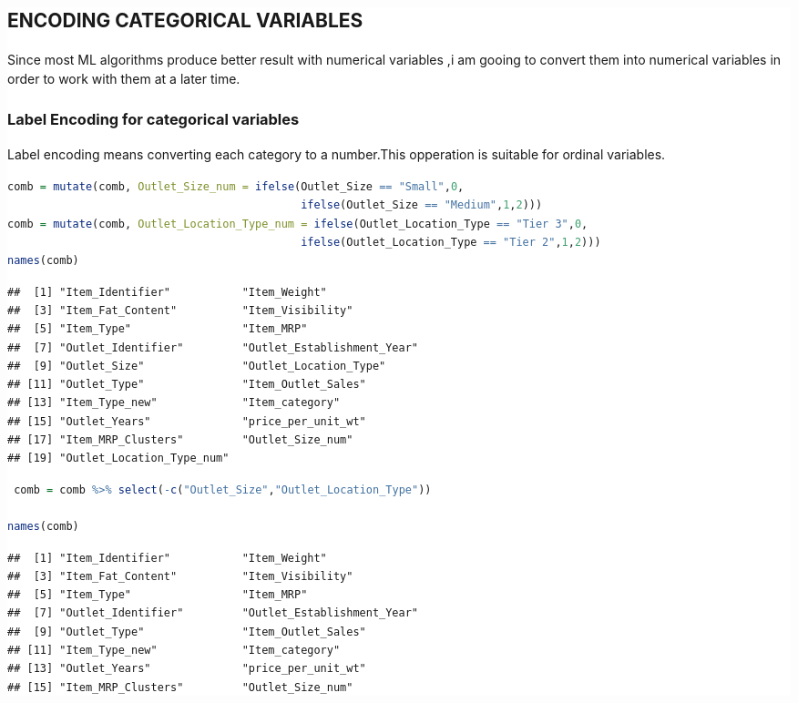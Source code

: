 ENCODING CATEGORICAL VARIABLES
------------------------------

Since most ML algorithms produce better result with numerical variables ,i am gooing to convert them into numerical variables in order to work with them at a later time.

### Label Encoding for categorical variables

Label encoding means converting each category to a number.This opperation is suitable for ordinal variables.

``` r
comb = mutate(comb, Outlet_Size_num = ifelse(Outlet_Size == "Small",0,
                                             ifelse(Outlet_Size == "Medium",1,2)))
comb = mutate(comb, Outlet_Location_Type_num = ifelse(Outlet_Location_Type == "Tier 3",0,
                                             ifelse(Outlet_Location_Type == "Tier 2",1,2)))
names(comb)
```

    ##  [1] "Item_Identifier"           "Item_Weight"              
    ##  [3] "Item_Fat_Content"          "Item_Visibility"          
    ##  [5] "Item_Type"                 "Item_MRP"                 
    ##  [7] "Outlet_Identifier"         "Outlet_Establishment_Year"
    ##  [9] "Outlet_Size"               "Outlet_Location_Type"     
    ## [11] "Outlet_Type"               "Item_Outlet_Sales"        
    ## [13] "Item_Type_new"             "Item_category"            
    ## [15] "Outlet_Years"              "price_per_unit_wt"        
    ## [17] "Item_MRP_Clusters"         "Outlet_Size_num"          
    ## [19] "Outlet_Location_Type_num"

``` r
 comb = comb %>% select(-c("Outlet_Size","Outlet_Location_Type"))

names(comb)
```

    ##  [1] "Item_Identifier"           "Item_Weight"              
    ##  [3] "Item_Fat_Content"          "Item_Visibility"          
    ##  [5] "Item_Type"                 "Item_MRP"                 
    ##  [7] "Outlet_Identifier"         "Outlet_Establishment_Year"
    ##  [9] "Outlet_Type"               "Item_Outlet_Sales"        
    ## [11] "Item_Type_new"             "Item_category"            
    ## [13] "Outlet_Years"              "price_per_unit_wt"        
    ## [15] "Item_MRP_Clusters"         "Outlet_Size_num"          